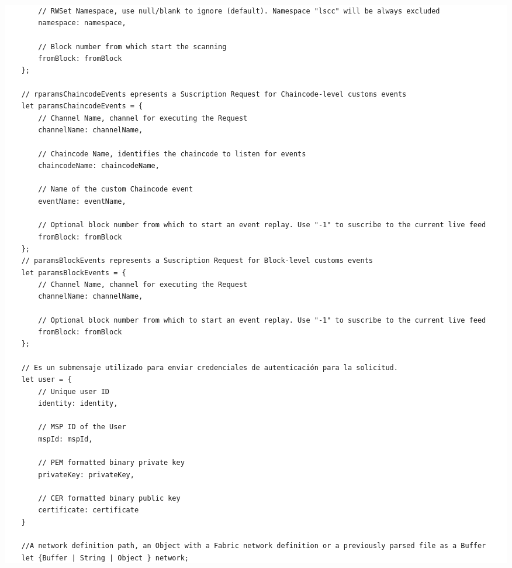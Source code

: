 ```
        // RWSet Namespace, use null/blank to ignore (default). Namespace "lscc" will be always excluded
        namespace: namespace,

        // Block number from which start the scanning
        fromBlock: fromBlock
    };

    // rparamsChaincodeEvents epresents a Suscription Request for Chaincode-level customs events
    let paramsChaincodeEvents = {
        // Channel Name, channel for executing the Request
        channelName: channelName,

        // Chaincode Name, identifies the chaincode to listen for events
        chaincodeName: chaincodeName,

        // Name of the custom Chaincode event
        eventName: eventName,

        // Optional block number from which to start an event replay. Use "-1" to suscribe to the current live feed
        fromBlock: fromBlock
    };
    // paramsBlockEvents represents a Suscription Request for Block-level customs events
    let paramsBlockEvents = {
        // Channel Name, channel for executing the Request
        channelName: channelName,

        // Optional block number from which to start an event replay. Use "-1" to suscribe to the current live feed
        fromBlock: fromBlock
    };

    // Es un submensaje utilizado para enviar credenciales de autenticación para la solicitud.
    let user = {
        // Unique user ID
        identity: identity,

        // MSP ID of the User
        mspId: mspId,

        // PEM formatted binary private key
        privateKey: privateKey,

        // CER formatted binary public key
        certificate: certificate
    }

    //A network definition path, an Object with a Fabric network definition or a previously parsed file as a Buffer
    let {Buffer | String | Object } network;

```
